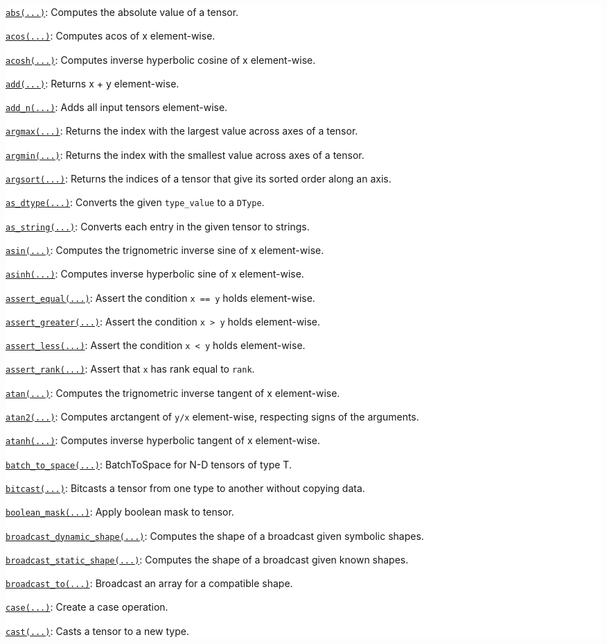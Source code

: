 [`abs(...)`](./tf/math/abs.md): Computes the absolute value of a tensor.

[`acos(...)`](./tf/math/acos.md): Computes acos of x element-wise.

[`acosh(...)`](./tf/math/acosh.md): Computes inverse hyperbolic cosine of x element-wise.

[`add(...)`](./tf/math/add.md): Returns x + y element-wise.

[`add_n(...)`](./tf/math/add_n.md): Adds all input tensors element-wise.

[`argmax(...)`](./tf/math/argmax.md): Returns the index with the largest value across axes of a tensor.

[`argmin(...)`](./tf/math/argmin.md): Returns the index with the smallest value across axes of a tensor.

[`argsort(...)`](./tf/argsort.md): Returns the indices of a tensor that give its sorted order along an axis.

[`as_dtype(...)`](./tf/dtypes/as_dtype.md): Converts the given `type_value` to a `DType`.

[`as_string(...)`](./tf/strings/as_string.md): Converts each entry in the given tensor to strings.

[`asin(...)`](./tf/math/asin.md): Computes the trignometric inverse sine of x element-wise.

[`asinh(...)`](./tf/math/asinh.md): Computes inverse hyperbolic sine of x element-wise.

[`assert_equal(...)`](./tf/debugging/assert_equal.md): Assert the condition `x == y` holds element-wise.

[`assert_greater(...)`](./tf/debugging/assert_greater.md): Assert the condition `x > y` holds element-wise.

[`assert_less(...)`](./tf/debugging/assert_less.md): Assert the condition `x < y` holds element-wise.

[`assert_rank(...)`](./tf/debugging/assert_rank.md): Assert that `x` has rank equal to `rank`.

[`atan(...)`](./tf/math/atan.md): Computes the trignometric inverse tangent of x element-wise.

[`atan2(...)`](./tf/math/atan2.md): Computes arctangent of `y/x` element-wise, respecting signs of the arguments.

[`atanh(...)`](./tf/math/atanh.md): Computes inverse hyperbolic tangent of x element-wise.

[`batch_to_space(...)`](./tf/batch_to_space.md): BatchToSpace for N-D tensors of type T.

[`bitcast(...)`](./tf/bitcast.md): Bitcasts a tensor from one type to another without copying data.

[`boolean_mask(...)`](./tf/boolean_mask.md): Apply boolean mask to tensor.

[`broadcast_dynamic_shape(...)`](./tf/broadcast_dynamic_shape.md): Computes the shape of a broadcast given symbolic shapes.

[`broadcast_static_shape(...)`](./tf/broadcast_static_shape.md): Computes the shape of a broadcast given known shapes.

[`broadcast_to(...)`](./tf/broadcast_to.md): Broadcast an array for a compatible shape.

[`case(...)`](./tf/case.md): Create a case operation.

[`cast(...)`](./tf/dtypes/cast.md): Casts a tensor to a new type.
